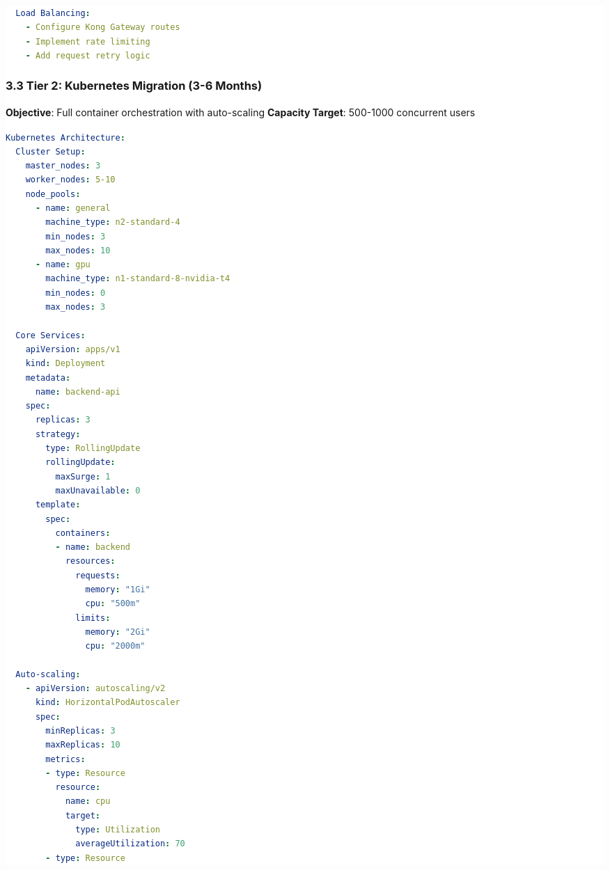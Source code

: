 ```yaml
  Load Balancing:
    - Configure Kong Gateway routes
    - Implement rate limiting
    - Add request retry logic
```

### 3.3 Tier 2: Kubernetes Migration (3-6 Months)

**Objective**: Full container orchestration with auto-scaling
**Capacity Target**: 500-1000 concurrent users

```yaml
Kubernetes Architecture:
  Cluster Setup:
    master_nodes: 3
    worker_nodes: 5-10
    node_pools:
      - name: general
        machine_type: n2-standard-4
        min_nodes: 3
        max_nodes: 10
      - name: gpu
        machine_type: n1-standard-8-nvidia-t4
        min_nodes: 0
        max_nodes: 3
        
  Core Services:
    apiVersion: apps/v1
    kind: Deployment
    metadata:
      name: backend-api
    spec:
      replicas: 3
      strategy:
        type: RollingUpdate
        rollingUpdate:
          maxSurge: 1
          maxUnavailable: 0
      template:
        spec:
          containers:
          - name: backend
            resources:
              requests:
                memory: "1Gi"
                cpu: "500m"
              limits:
                memory: "2Gi"
                cpu: "2000m"
                
  Auto-scaling:
    - apiVersion: autoscaling/v2
      kind: HorizontalPodAutoscaler
      spec:
        minReplicas: 3
        maxReplicas: 10
        metrics:
        - type: Resource
          resource:
            name: cpu
            target:
              type: Utilization
              averageUtilization: 70
        - type: Resource
```